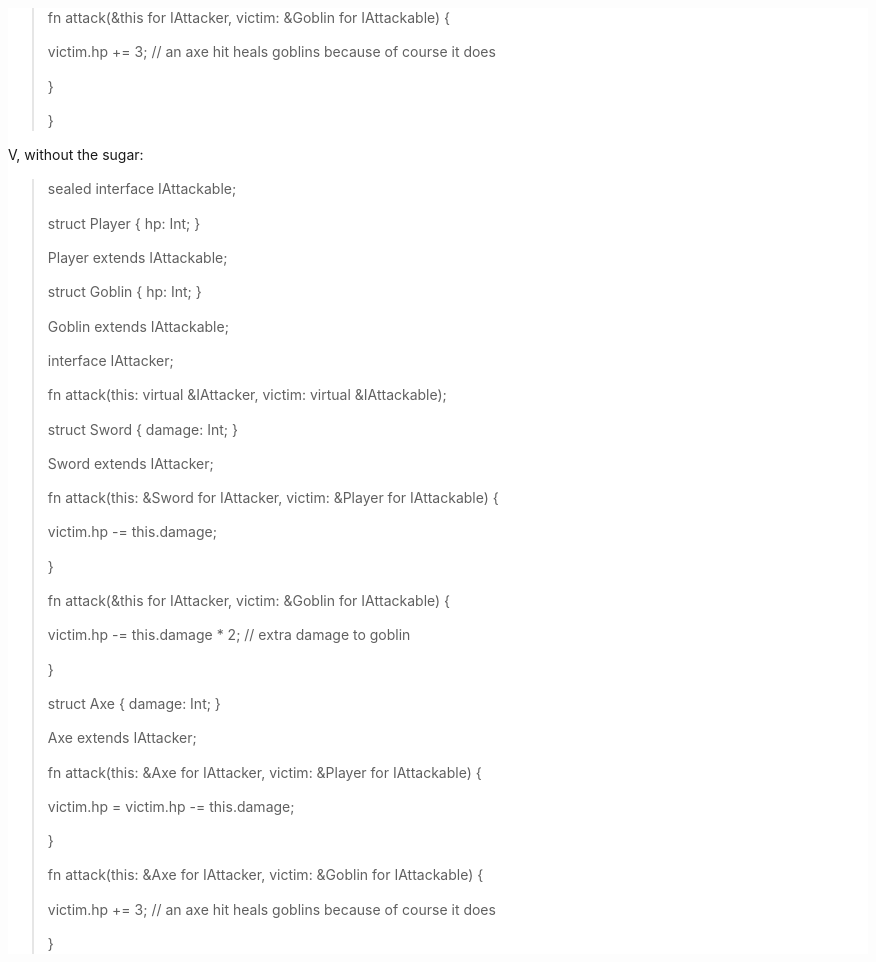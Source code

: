 > fn attack(&this for IAttacker, victim: &Goblin for IAttackable) {
>
> victim.hp += 3; // an axe hit heals goblins because of course it does
>
> }
>
> }

V, without the sugar:

> sealed interface IAttackable;
>
> struct Player { hp: Int; }
>
> Player extends IAttackable;
>
> struct Goblin { hp: Int; }
>
> Goblin extends IAttackable;
>
> interface IAttacker;
>
> fn attack(this: virtual &IAttacker, victim: virtual &IAttackable);
>
> struct Sword { damage: Int; }
>
> Sword extends IAttacker;
>
> fn attack(this: &Sword for IAttacker, victim: &Player for IAttackable)
> {
>
> victim.hp -= this.damage;
>
> }
>
> fn attack(&this for IAttacker, victim: &Goblin for IAttackable) {
>
> victim.hp -= this.damage \* 2; // extra damage to goblin
>
> }
>
> struct Axe { damage: Int; }
>
> Axe extends IAttacker;
>
> fn attack(this: &Axe for IAttacker, victim: &Player for IAttackable) {
>
> victim.hp = victim.hp -= this.damage;
>
> }
>
> fn attack(this: &Axe for IAttacker, victim: &Goblin for IAttackable) {
>
> victim.hp += 3; // an axe hit heals goblins because of course it does
>
> }
